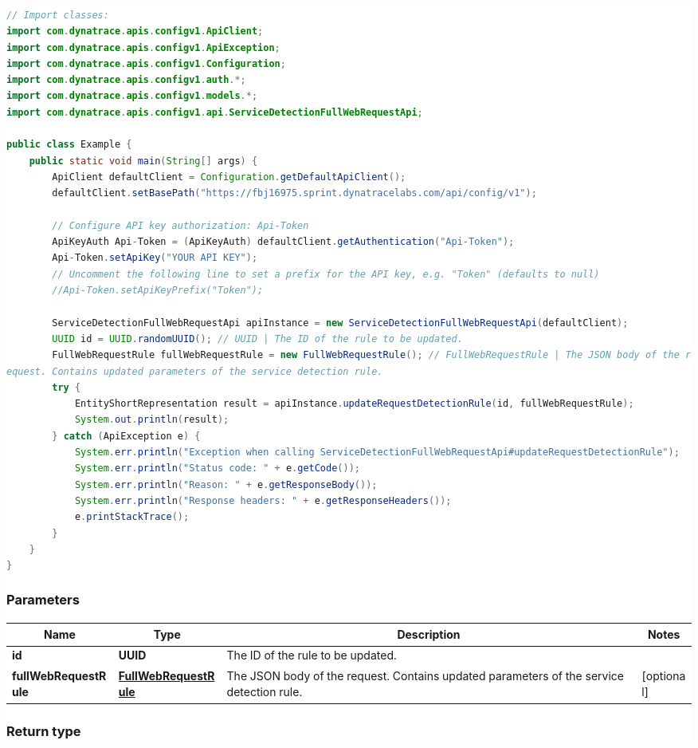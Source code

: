 ```java
// Import classes:
import com.dynatrace.apis.configv1.ApiClient;
import com.dynatrace.apis.configv1.ApiException;
import com.dynatrace.apis.configv1.Configuration;
import com.dynatrace.apis.configv1.auth.*;
import com.dynatrace.apis.configv1.models.*;
import com.dynatrace.apis.configv1.api.ServiceDetectionFullWebRequestApi;

public class Example {
    public static void main(String[] args) {
        ApiClient defaultClient = Configuration.getDefaultApiClient();
        defaultClient.setBasePath("https://fbj16975.sprint.dynatracelabs.com/api/config/v1");
        
        // Configure API key authorization: Api-Token
        ApiKeyAuth Api-Token = (ApiKeyAuth) defaultClient.getAuthentication("Api-Token");
        Api-Token.setApiKey("YOUR API KEY");
        // Uncomment the following line to set a prefix for the API key, e.g. "Token" (defaults to null)
        //Api-Token.setApiKeyPrefix("Token");

        ServiceDetectionFullWebRequestApi apiInstance = new ServiceDetectionFullWebRequestApi(defaultClient);
        UUID id = UUID.randomUUID(); // UUID | The ID of the rule to be updated.
        FullWebRequestRule fullWebRequestRule = new FullWebRequestRule(); // FullWebRequestRule | The JSON body of the request. Contains updated parameters of the service detection rule.
        try {
            EntityShortRepresentation result = apiInstance.updateRequestDetectionRule(id, fullWebRequestRule);
            System.out.println(result);
        } catch (ApiException e) {
            System.err.println("Exception when calling ServiceDetectionFullWebRequestApi#updateRequestDetectionRule");
            System.err.println("Status code: " + e.getCode());
            System.err.println("Reason: " + e.getResponseBody());
            System.err.println("Response headers: " + e.getResponseHeaders());
            e.printStackTrace();
        }
    }
}
```

### Parameters


| Name | Type | Description  | Notes |
|------------- | ------------- | ------------- | -------------|
| **id** | **UUID**| The ID of the rule to be updated. | |
| **fullWebRequestRule** | [**FullWebRequestRule**](FullWebRequestRule.md)| The JSON body of the request. Contains updated parameters of the service detection rule. | [optional] |

### Return type
